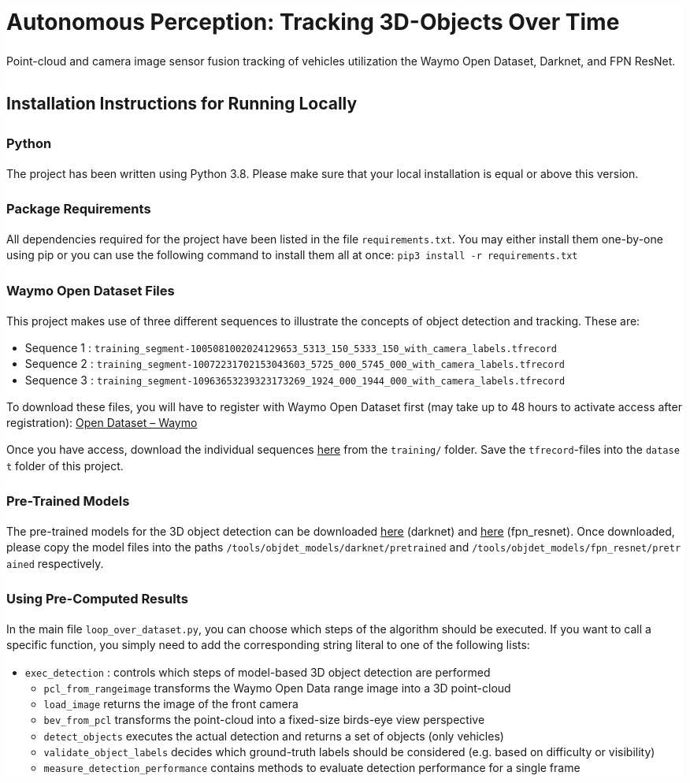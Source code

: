 
# Autonomous Perception: Tracking 3D-Objects Over Time


Point-cloud and camera image sensor fusion tracking of vehicles utilization the Waymo Open Dataset, Darknet, and FPN ResNet.

## Installation Instructions for Running Locally

### Python
The project has been written using Python 3.8. Please make sure that your local installation is equal or above this version. 

### Package Requirements
All dependencies required for the project have been listed in the file `requirements.txt`. You may either install them one-by-one using pip or you can use the following command to install them all at once: 
`pip3 install -r requirements.txt` 

### Waymo Open Dataset Files
This project makes use of three different sequences to illustrate the concepts of object detection and tracking. These are: 
- Sequence 1 : `training_segment-1005081002024129653_5313_150_5333_150_with_camera_labels.tfrecord`
- Sequence 2 : `training_segment-10072231702153043603_5725_000_5745_000_with_camera_labels.tfrecord`
- Sequence 3 : `training_segment-10963653239323173269_1924_000_1944_000_with_camera_labels.tfrecord`

To download these files, you will have to register with Waymo Open Dataset first (may take up to 48 hours to activate access after registration): [Open Dataset – Waymo](https://waymo.com/open/terms)

Once you have access, download the individual sequences [here](https://console.cloud.google.com/storage/browser/waymo_open_dataset_v_1_2_0_individual_files) from the `training/` folder. Save the `tfrecord`-files into the `dataset` folder of this project.


### Pre-Trained Models
The pre-trained models for the 3D object detection can be downloaded [here](https://drive.google.com/file/d/1Pqx7sShlqKSGmvshTYbNDcUEYyZwfn3A/view?usp=sharing) (darknet) and [here](https://drive.google.com/file/d/1RcEfUIF1pzDZco8PJkZ10OL-wLL2usEj/view?usp=sharing) (fpn_resnet). Once downloaded, please copy the model files into the paths `/tools/objdet_models/darknet/pretrained` and `/tools/objdet_models/fpn_resnet/pretrained` respectively.

### Using Pre-Computed Results

In the main file `loop_over_dataset.py`, you can choose which steps of the algorithm should be executed. If you want to call a specific function, you simply need to add the corresponding string literal to one of the following lists: 

- `exec_detection` : controls which steps of model-based 3D object detection are performed
  - `pcl_from_rangeimage` transforms the Waymo Open Data range image into a 3D point-cloud
  - `load_image` returns the image of the front camera
  - `bev_from_pcl` transforms the point-cloud into a fixed-size birds-eye view perspective
  - `detect_objects` executes the actual detection and returns a set of objects (only vehicles) 
  - `validate_object_labels` decides which ground-truth labels should be considered (e.g. based on difficulty or visibility)
  - `measure_detection_performance` contains methods to evaluate detection performance for a single frame
